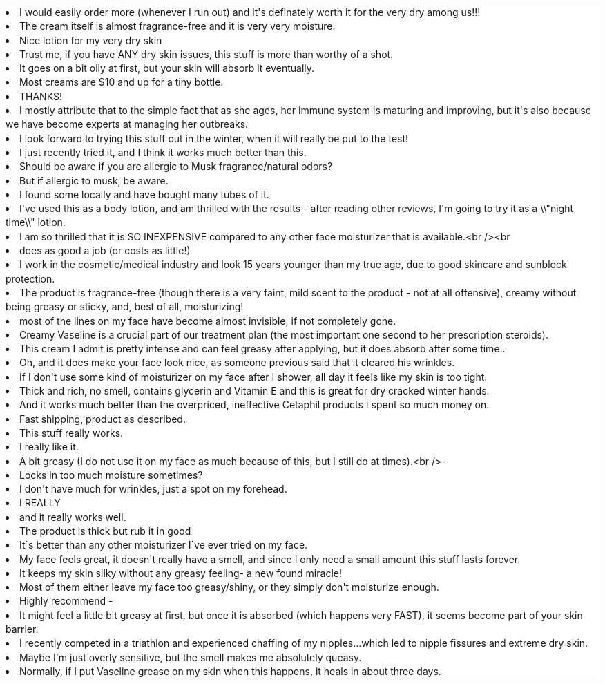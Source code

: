 <li> I would easily order more (whenever I run out) and it&#x27;s definately worth it for the very dry among us!!!</li>
<li> The cream itself is almost fragrance-free and it is very very moisture.</li>
<li> Nice lotion for my very dry skin</li>
<li> Trust me, if you have ANY dry skin issues, this stuff is more than worthy of a shot.</li>
<li> It goes on a bit oily at first, but your skin will absorb it eventually.</li>
<li> Most creams are $10 and up for a tiny bottle.</li>
<li> THANKS!</li>
<li> I mostly attribute that to the simple fact that as she ages, her immune system is maturing and improving, but it&#x27;s also because we have become experts at managing her outbreaks.</li>
<li> I look forward to trying this stuff out in the winter, when it will really be put to the test!</li>
<li> I just recently tried it, and I think it works much better than this.</li>
<li> Should be aware if you are allergic to Musk fragrance/natural odors?</li>
<li> But if allergic to musk, be aware.</li>
<li> I found some locally and have bought many tubes of it.</li>
<li> I&#x27;ve used this as a body lotion, and am thrilled with the results - after reading other reviews, I&#x27;m going to try it as a \\&quot;night time\\&quot; lotion.  </li>
<li> I am so thrilled that it is SO INEXPENSIVE compared to any other face moisturizer that is available.&lt;br /&gt;&lt;br</li>
<li> does as good a job (or costs as little!)</li>
<li> I work in the cosmetic/medical industry and look 15 years younger than my true age, due to good skincare and sunblock protection.</li>
<li> The product is fragrance-free (though there is a very faint, mild scent to the product - not at all offensive), creamy without being greasy or sticky, and, best of all, moisturizing!</li>
<li> most of the lines on my face have become almost invisible, if not completely gone.  </li>
<li> Creamy Vaseline is a crucial part of our treatment plan (the most important one second to her prescription steroids).</li>
<li> This cream I admit is pretty intense and can feel greasy after applying, but it does absorb after some time..</li>
<li> Oh, and it does make your face look nice, as someone previous said that it cleared his wrinkles.</li>
<li> If I don&#x27;t use some kind of moisturizer on my face after I shower, all day it feels like my skin is too tight.</li>
<li> Thick and rich, no smell, contains glycerin and Vitamin E and this is great for dry cracked winter hands.</li>
<li> And it works much better than the overpriced, ineffective Cetaphil products I spent so much money on.</li>
<li> Fast shipping, product as described.</li>
<li> This stuff really works.  </li>
<li> I really like it.  </li>
<li> A bit greasy (I do not use it on my face as much because of this, but I still do at times).&lt;br /&gt;-</li>
<li> Locks in too much moisture sometimes?</li>
<li> I don&#x27;t have much for wrinkles, just a spot on my forehead.</li>
<li> I REALLY</li>
<li> and it really works well.</li>
<li> The product is thick but rub it in good</li>
<li> It&#x60;s better than any other moisturizer I&#x60;ve ever tried on my face.  </li>
<li> My face feels great, it doesn&#x27;t really have a smell, and since I only need a small amount this stuff lasts forever.</li>
<li> It keeps my skin silky without any greasy feeling- a new found miracle!</li>
<li> Most of them either leave my face too greasy/shiny, or they simply don&#x27;t moisturize enough.</li>
<li> Highly recommend -</li>
<li> It might feel a little bit greasy at first, but once it is absorbed (which happens very FAST), it seems become part of your skin barrier.</li>
<li> I recently competed in a triathlon and experienced chaffing of my nipples...which led to nipple fissures and extreme dry skin.</li>
<li> Maybe I&#x27;m just overly sensitive, but the smell makes me absolutely queasy.  </li>
<li> Normally, if I put Vaseline grease on my skin when this happens, it heals in about three days.  </li>